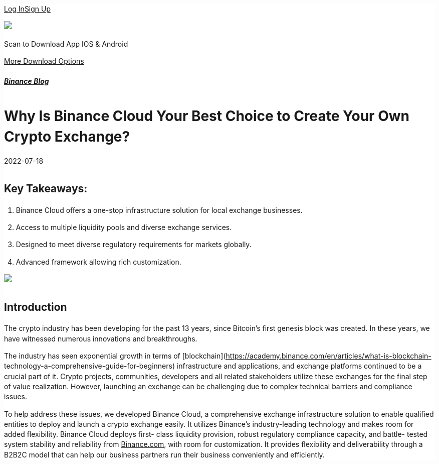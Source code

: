 [Log
In](https://accounts.binance.com/en/login?loginChannel=blog&return_to=aHR0cHM6Ly93d3cuYmluYW5jZS5jb20vZW4vYmxvZy9jbG91ZC93aHktaXMtYmluYW5jZS1jbG91ZC15b3VyLWJlc3QtY2hvaWNlLXRvLWNyZWF0ZS15b3VyLW93bi1jcnlwdG8tZXhjaGFuZ2UtMzYxMDgxNDE1ODI4ODg0MDM1Nj9sYW5nPWVu)[Sign
Up](https://accounts.binance.com/en/register?registerChannel=blog&return_to=aHR0cHM6Ly93d3cuYmluYW5jZS5jb20vZW4vYmxvZy9jbG91ZC93aHktaXMtYmluYW5jZS1jbG91ZC15b3VyLWJlc3QtY2hvaWNlLXRvLWNyZWF0ZS15b3VyLW93bi1jcnlwdG8tZXhjaGFuZ2UtMzYxMDgxNDE1ODI4ODg0MDM1Nj9sYW5nPWVu)

![](https://bin.bnbstatic.com/static/images/common/logo.png)

Scan to Download App IOS & Android

[More Download
Options](https://www.binance.com/en/download?utm_source=&utm_campaign=)

##### [Binance Blog](/blog)

# Why Is Binance Cloud Your Best Choice to Create Your Own Crypto Exchange?

2022-07-18

## Key Takeaways:

  1. Binance Cloud offers a one-stop infrastructure solution for local exchange businesses.

  2. Access to multiple liquidity pools and diverse exchange services.

  3. Designed to meet diverse regulatory requirements for markets globally.

  4. Advanced framework allowing rich customization.

![](https://public.bnbstatic.com/image/cms/blog/20220718/43c5ec63-c5de-4023-958d-46b6fb2c0dd7.png)

## Introduction

The crypto industry has been developing for the past 13 years, since Bitcoin’s
first genesis block was created. In these years, we have witnessed numerous
innovations and breakthroughs.

The industry has seen exponential growth in terms of
[blockchain](https://academy.binance.com/en/articles/what-is-blockchain-
technology-a-comprehensive-guide-for-beginners) infrastructure and
applications, and exchange platforms continued to be a crucial part of it.
Crypto projects, communities, developers and all related stakeholders utilize
these exchanges for the final step of value realization. However, launching an
exchange can be challenging due to complex technical barriers and compliance
issues.

To help address these issues, we developed Binance Cloud, a comprehensive
exchange infrastructure solution to enable qualified entities to deploy and
launch a crypto exchange easily. It utilizes Binance’s industry-leading
technology and makes room for added flexibility. Binance Cloud deploys first-
class liquidity provision, robust regulatory compliance capacity, and battle-
tested system stability and reliability from
[Binance.com](http://binance.com), with room for customization. It provides
flexibility and deliverability through a B2B2C model that can help our
business partners run their business conveniently and efficiently.

